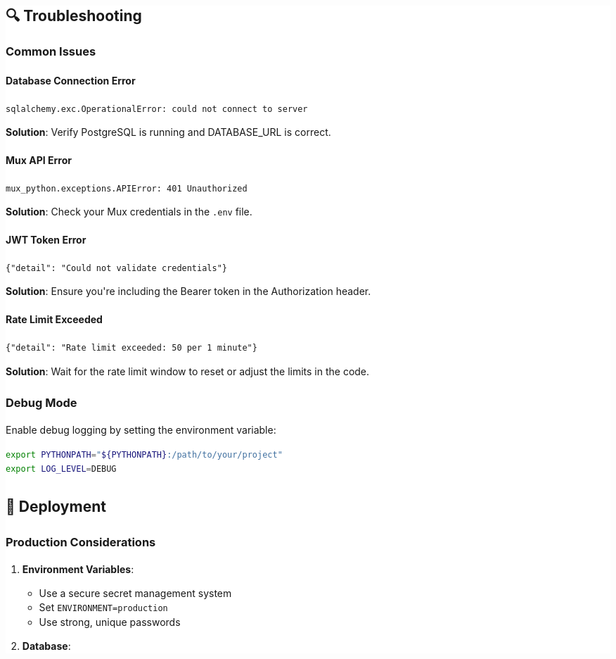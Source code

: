 ## 🔍 Troubleshooting

### Common Issues

#### Database Connection Error

```
sqlalchemy.exc.OperationalError: could not connect to server
```

**Solution**: Verify PostgreSQL is running and DATABASE_URL is correct.

#### Mux API Error

```
mux_python.exceptions.APIError: 401 Unauthorized
```

**Solution**: Check your Mux credentials in the `.env` file.

#### JWT Token Error

```
{"detail": "Could not validate credentials"}
```

**Solution**: Ensure you're including the Bearer token in the Authorization header.

#### Rate Limit Exceeded

```
{"detail": "Rate limit exceeded: 50 per 1 minute"}
```

**Solution**: Wait for the rate limit window to reset or adjust the limits in the code.

### Debug Mode

Enable debug logging by setting the environment variable:

```bash
export PYTHONPATH="${PYTHONPATH}:/path/to/your/project"
export LOG_LEVEL=DEBUG
```

## 🚀 Deployment

### Production Considerations

1. **Environment Variables**:

   - Use a secure secret management system
   - Set `ENVIRONMENT=production`
   - Use strong, unique passwords

2. **Database**:
